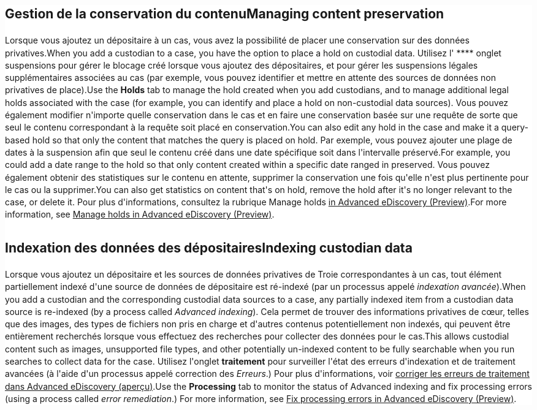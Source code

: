 ## <a name="managing-content-preservation"></a><span data-ttu-id="fec7a-143">Gestion de la conservation du contenu</span><span class="sxs-lookup"><span data-stu-id="fec7a-143">Managing content preservation</span></span>

<span data-ttu-id="fec7a-144">Lorsque vous ajoutez un dépositaire à un cas, vous avez la possibilité de placer une conservation sur des données privatives.</span><span class="sxs-lookup"><span data-stu-id="fec7a-144">When you add a custodian to a case, you have the option to place a hold on custodial data.</span></span> <span data-ttu-id="fec7a-145">Utilisez l' \*\*\*\* onglet suspensions pour gérer le blocage créé lorsque vous ajoutez des dépositaires, et pour gérer les suspensions légales supplémentaires associées au cas (par exemple, vous pouvez identifier et mettre en attente des sources de données non privatives de place).</span><span class="sxs-lookup"><span data-stu-id="fec7a-145">Use the **Holds** tab to manage the hold created when you add custodians, and to manage additional legal holds associated with the case (for example, you can identify and place a hold on non-custodial data sources).</span></span> <span data-ttu-id="fec7a-146">Vous pouvez également modifier n'importe quelle conservation dans le cas et en faire une conservation basée sur une requête de sorte que seul le contenu correspondant à la requête soit placé en conservation.</span><span class="sxs-lookup"><span data-stu-id="fec7a-146">You can also edit any hold in the case and make it a query-based hold so that only the content that matches the query is placed on hold.</span></span> <span data-ttu-id="fec7a-147">Par exemple, vous pouvez ajouter une plage de dates à la suspension afin que seul le contenu créé dans une date spécifique soit dans l'intervalle préservé.</span><span class="sxs-lookup"><span data-stu-id="fec7a-147">For example, you could add a date range to the hold so that only content created within a specific date ranged in preserved.</span></span> <span data-ttu-id="fec7a-148">Vous pouvez également obtenir des statistiques sur le contenu en attente, supprimer la conservation une fois qu'elle n'est plus pertinente pour le cas ou la supprimer.</span><span class="sxs-lookup"><span data-stu-id="fec7a-148">You can also get statistics on content that's on hold, remove the hold after it's no longer relevant to the case, or delete it.</span></span> <span data-ttu-id="fec7a-149">Pour plus d'informations, consultez la rubrique Manage holds [in Advanced eDiscovery (Preview)](managing-holds.md).</span><span class="sxs-lookup"><span data-stu-id="fec7a-149">For more information, see [Manage holds in Advanced eDiscovery (Preview)](managing-holds.md).</span></span>

## <a name="indexing-custodian-data"></a><span data-ttu-id="fec7a-150">Indexation des données des dépositaires</span><span class="sxs-lookup"><span data-stu-id="fec7a-150">Indexing custodian data</span></span>

<span data-ttu-id="fec7a-151">Lorsque vous ajoutez un dépositaire et les sources de données privatives de Troie correspondantes à un cas, tout élément partiellement indexé d'une source de données de dépositaire est ré-indexé (par un processus appelé *indexation avancée*).</span><span class="sxs-lookup"><span data-stu-id="fec7a-151">When you add a custodian and the corresponding custodial data sources to a case, any partially indexed item from a custodian data source is re-indexed (by a process called *Advanced indexing*).</span></span> <span data-ttu-id="fec7a-152">Cela permet de trouver des informations privatives de cœur, telles que des images, des types de fichiers non pris en charge et d'autres contenus potentiellement non indexés, qui peuvent être entièrement recherchés lorsque vous effectuez des recherches pour collecter des données pour le cas.</span><span class="sxs-lookup"><span data-stu-id="fec7a-152">This allows custodial content such as images, unsupported file types, and other potentially un-indexed content to be fully searchable when you run searches to collect data for the case.</span></span> <span data-ttu-id="fec7a-153">Utilisez l'onglet **traitement** pour surveiller l'état des erreurs d'indexation et de traitement avancées (à l'aide d'un processus appelé correction des *Erreurs*.) Pour plus d'informations, voir [corriger les erreurs de traitement dans Advanced eDiscovery (aperçu)](processing-data-for-case.md).</span><span class="sxs-lookup"><span data-stu-id="fec7a-153">Use the **Processing** tab to monitor the status of Advanced indexing and fix processing errors (using a process called *error remediation*.) For more information, see [Fix processing errors in Advanced eDiscovery (Preview)](processing-data-for-case.md).</span></span>
